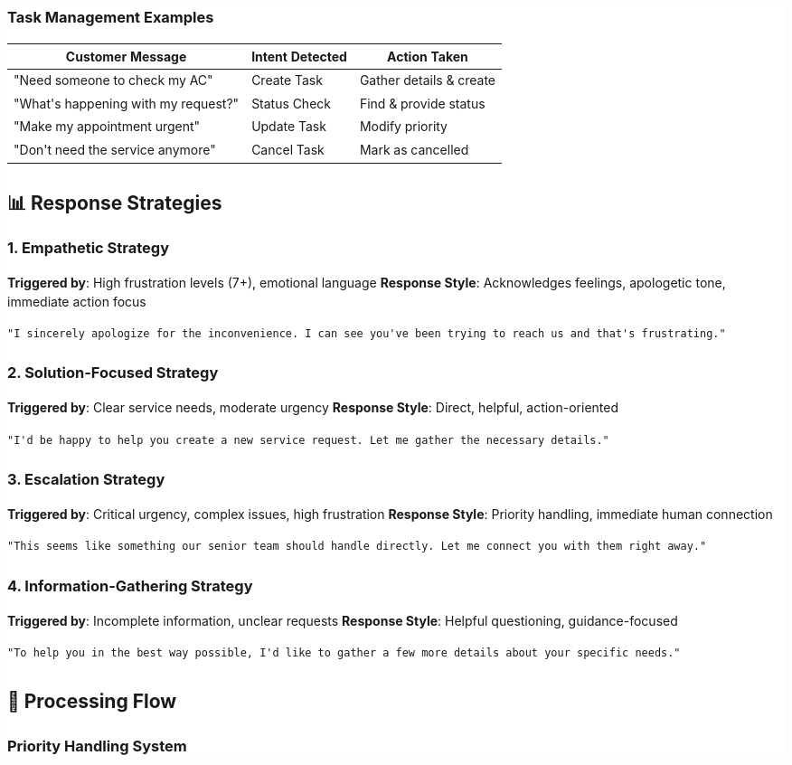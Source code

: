 ### Task Management Examples

| Customer Message | Intent Detected | Action Taken |
|-----------------|----------------|--------------|
| "Need someone to check my AC" | Create Task | Gather details & create |
| "What's happening with my request?" | Status Check | Find & provide status |
| "Make my appointment urgent" | Update Task | Modify priority |
| "Don't need the service anymore" | Cancel Task | Mark as cancelled |

## 📊 Response Strategies

### 1. Empathetic Strategy
**Triggered by**: High frustration levels (7+), emotional language
**Response Style**: Acknowledges feelings, apologetic tone, immediate action focus

```
"I sincerely apologize for the inconvenience. I can see you've been trying to reach us and that's frustrating."
```

### 2. Solution-Focused Strategy
**Triggered by**: Clear service needs, moderate urgency
**Response Style**: Direct, helpful, action-oriented

```
"I'd be happy to help you create a new service request. Let me gather the necessary details."
```

### 3. Escalation Strategy
**Triggered by**: Critical urgency, complex issues, high frustration
**Response Style**: Priority handling, immediate human connection

```
"This seems like something our senior team should handle directly. Let me connect you with them right away."
```

### 4. Information-Gathering Strategy
**Triggered by**: Incomplete information, unclear requests
**Response Style**: Helpful questioning, guidance-focused

```
"To help you in the best way possible, I'd like to gather a few more details about your specific needs."
```

## 🔄 Processing Flow

### Priority Handling System

